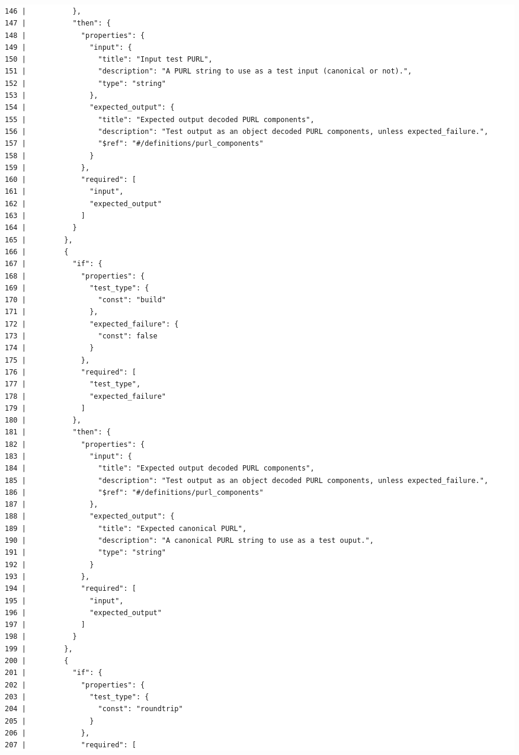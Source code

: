     146 |           },
    147 |           "then": {
    148 |             "properties": {
    149 |               "input": {
    150 |                 "title": "Input test PURL",
    151 |                 "description": "A PURL string to use as a test input (canonical or not).",
    152 |                 "type": "string"
    153 |               },
    154 |               "expected_output": {
    155 |                 "title": "Expected output decoded PURL components",
    156 |                 "description": "Test output as an object decoded PURL components, unless expected_failure.",
    157 |                 "$ref": "#/definitions/purl_components"
    158 |               }
    159 |             },
    160 |             "required": [
    161 |               "input",
    162 |               "expected_output"
    163 |             ]
    164 |           }
    165 |         },
    166 |         {
    167 |           "if": {
    168 |             "properties": {
    169 |               "test_type": {
    170 |                 "const": "build"
    171 |               },
    172 |               "expected_failure": {
    173 |                 "const": false
    174 |               }
    175 |             },
    176 |             "required": [
    177 |               "test_type",
    178 |               "expected_failure"
    179 |             ]
    180 |           },
    181 |           "then": {
    182 |             "properties": {
    183 |               "input": {
    184 |                 "title": "Expected output decoded PURL components",
    185 |                 "description": "Test output as an object decoded PURL components, unless expected_failure.",
    186 |                 "$ref": "#/definitions/purl_components"
    187 |               },
    188 |               "expected_output": {
    189 |                 "title": "Expected canonical PURL",
    190 |                 "description": "A canonical PURL string to use as a test ouput.",
    191 |                 "type": "string"
    192 |               }
    193 |             },
    194 |             "required": [
    195 |               "input",
    196 |               "expected_output"
    197 |             ]
    198 |           }
    199 |         },
    200 |         {
    201 |           "if": {
    202 |             "properties": {
    203 |               "test_type": {
    204 |                 "const": "roundtrip"
    205 |               }
    206 |             },
    207 |             "required": [